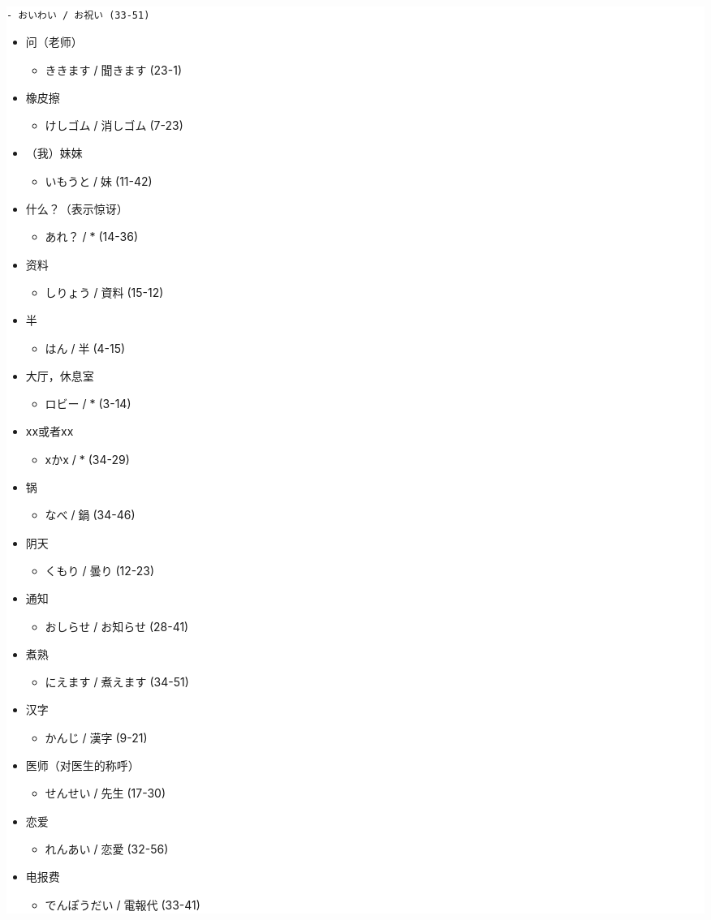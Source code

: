    - おいわい / お祝い (33-51)

- 问（老师）

    - ききます / 聞きます (23-1)

- 橡皮擦

    - けしゴム / 消しゴム (7-23)

- （我）妹妹

    - いもうと / 妹 (11-42)

- 什么？（表示惊讶）

    - あれ？ / * (14-36)

- 资料

    - しりょう / 資料 (15-12)

- 半

    - はん / 半 (4-15)

- 大厅，休息室

    - ロビー / * (3-14)

- xx或者xx

    - xかx / * (34-29)

- 锅

    - なべ / 鍋 (34-46)

- 阴天

    - くもり / 曇り (12-23)

- 通知

    - おしらせ / お知らせ (28-41)

- 煮熟

    - にえます / 煮えます (34-51)

- 汉字

    - かんじ / 漢字 (9-21)

- 医师（对医生的称呼）

    - せんせい / 先生 (17-30)

- 恋爱

    - れんあい / 恋愛 (32-56)

- 电报费

    - でんぽうだい / 電報代 (33-41)
